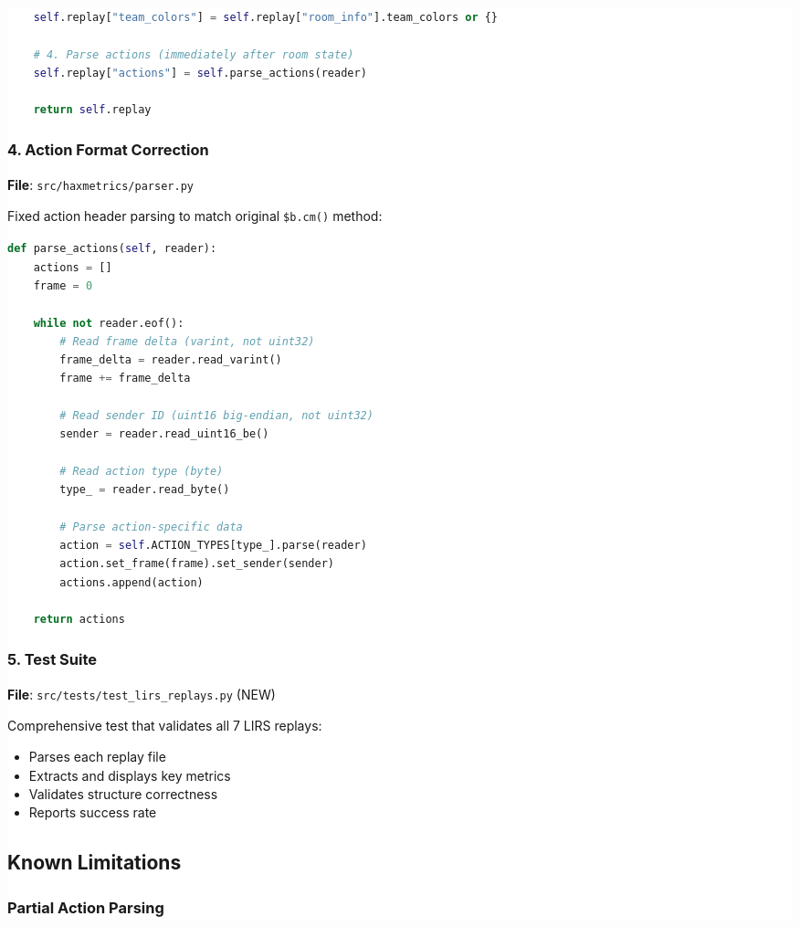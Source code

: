 ```python
    self.replay["team_colors"] = self.replay["room_info"].team_colors or {}
    
    # 4. Parse actions (immediately after room state)
    self.replay["actions"] = self.parse_actions(reader)
    
    return self.replay
```

### 4. Action Format Correction

**File**: `src/haxmetrics/parser.py`

Fixed action header parsing to match original `$b.cm()` method:

```python
def parse_actions(self, reader):
    actions = []
    frame = 0
    
    while not reader.eof():
        # Read frame delta (varint, not uint32)
        frame_delta = reader.read_varint()
        frame += frame_delta
        
        # Read sender ID (uint16 big-endian, not uint32)
        sender = reader.read_uint16_be()
        
        # Read action type (byte)
        type_ = reader.read_byte()
        
        # Parse action-specific data
        action = self.ACTION_TYPES[type_].parse(reader)
        action.set_frame(frame).set_sender(sender)
        actions.append(action)
    
    return actions
```

### 5. Test Suite

**File**: `src/tests/test_lirs_replays.py` (NEW)

Comprehensive test that validates all 7 LIRS replays:

- Parses each replay file
- Extracts and displays key metrics
- Validates structure correctness
- Reports success rate

## Known Limitations

### Partial Action Parsing
